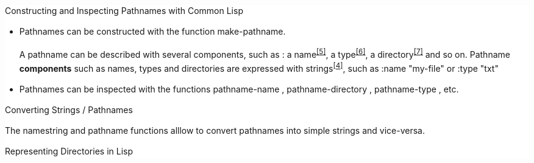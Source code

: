 </div>

<div class="infobloc">

<div class="infobloc_ti">

<span>Constructing and Inspecting Pathnames with Common Lisp</span>

</div>

<div class="txt">

  - Pathnames can be constructed with the function make-pathname.
    
    A pathname can be described with several components, such as : a
    <span id="i7" class="defRef_ul"><span>name</span></span><sup>[<span>\[</span>5<span>\]</span>](#kFootBsktc2694)</sup>,
    a
    <span id="i8" class="defRef_ul"><span>type</span></span><sup>[<span>\[</span>6<span>\]</span>](#kFootBsktc2695)</sup>,
    a
    <span id="i9" class="defRef_ul"><span>directory</span></span><sup>[<span>\[</span>7<span>\]</span>](#kFootBsktc2696)</sup>
    and so on. Pathname **components** such as names, types and
    directories are expressed with
    <span id="i10" class="defRef_ul"><span>strings</span></span><sup>[<span>\[</span>4<span>\]</span>](#kFootBsktc2637)</sup>,
    such as :name "my-file" or :type "txt"



  - Pathnames can be inspected with the functions pathname-name ,
    pathname-directory , pathname-type , etc.

</div>

</div>

<div class="infobloc">

<div class="infobloc_ti">

<span>Converting Strings / Pathnames</span>

</div>

<div class="txt">

The namestring and pathname functions alllow to convert pathnames into
simple strings and vice-versa.

</div>

</div>

<div class="infobloc">

<div class="infobloc_ti">

<span>Representing Directories in Lisp</span>

</div>

